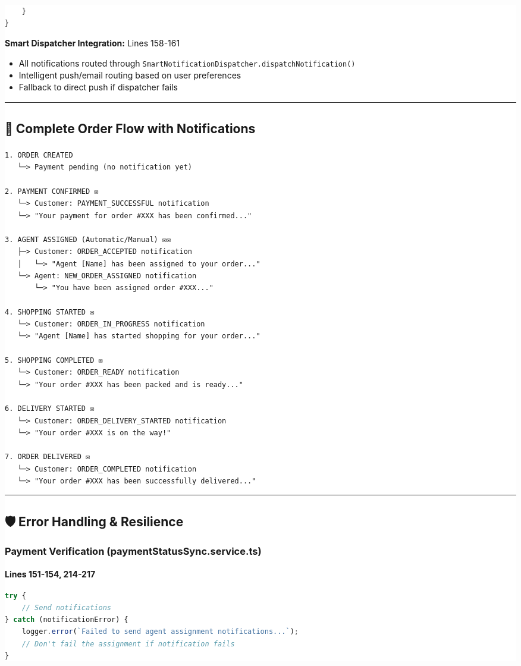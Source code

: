 ```typescript
    }
}
```

**Smart Dispatcher Integration:** Lines 158-161
- All notifications routed through `SmartNotificationDispatcher.dispatchNotification()`
- Intelligent push/email routing based on user preferences
- Fallback to direct push if dispatcher fails

---

## 🔄 Complete Order Flow with Notifications

```
1. ORDER CREATED
   └─> Payment pending (no notification yet)

2. PAYMENT CONFIRMED ✉️
   └─> Customer: PAYMENT_SUCCESSFUL notification
   └─> "Your payment for order #XXX has been confirmed..."

3. AGENT ASSIGNED (Automatic/Manual) ✉️✉️
   ├─> Customer: ORDER_ACCEPTED notification
   │   └─> "Agent [Name] has been assigned to your order..."
   └─> Agent: NEW_ORDER_ASSIGNED notification
       └─> "You have been assigned order #XXX..."

4. SHOPPING STARTED ✉️
   └─> Customer: ORDER_IN_PROGRESS notification
   └─> "Agent [Name] has started shopping for your order..."

5. SHOPPING COMPLETED ✉️
   └─> Customer: ORDER_READY notification
   └─> "Your order #XXX has been packed and is ready..."

6. DELIVERY STARTED ✉️
   └─> Customer: ORDER_DELIVERY_STARTED notification
   └─> "Your order #XXX is on the way!"

7. ORDER DELIVERED ✉️
   └─> Customer: ORDER_COMPLETED notification
   └─> "Your order #XXX has been successfully delivered..."
```

---

## 🛡️ Error Handling & Resilience

### Payment Verification (paymentStatusSync.service.ts)
**Lines 151-154, 214-217**
```typescript
try {
    // Send notifications
} catch (notificationError) {
    logger.error(`Failed to send agent assignment notifications...`);
    // Don't fail the assignment if notification fails
}
```
